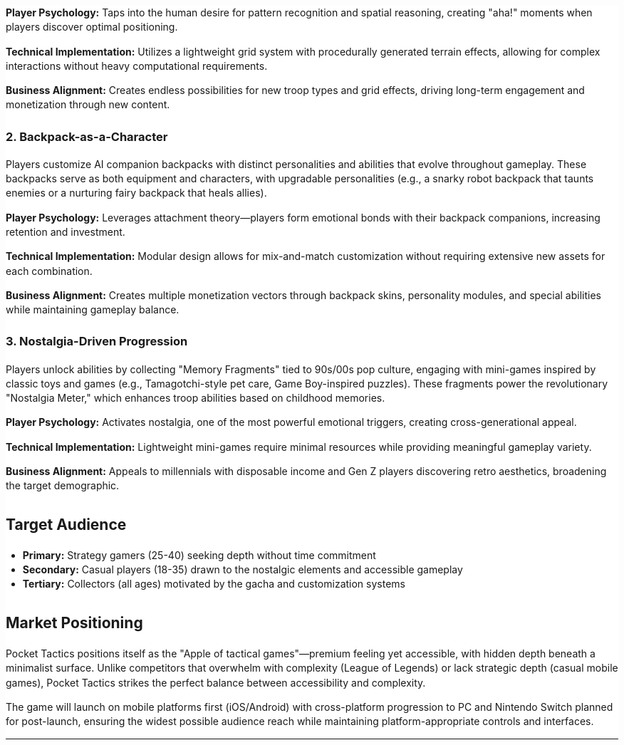 **Player Psychology:** Taps into the human desire for pattern recognition and spatial reasoning, creating "aha!" moments when players discover optimal positioning.

**Technical Implementation:** Utilizes a lightweight grid system with procedurally generated terrain effects, allowing for complex interactions without heavy computational requirements.

**Business Alignment:** Creates endless possibilities for new troop types and grid effects, driving long-term engagement and monetization through new content.

### 2. Backpack-as-a-Character
Players customize AI companion backpacks with distinct personalities and abilities that evolve throughout gameplay. These backpacks serve as both equipment and characters, with upgradable personalities (e.g., a snarky robot backpack that taunts enemies or a nurturing fairy backpack that heals allies).

**Player Psychology:** Leverages attachment theory—players form emotional bonds with their backpack companions, increasing retention and investment.

**Technical Implementation:** Modular design allows for mix-and-match customization without requiring extensive new assets for each combination.

**Business Alignment:** Creates multiple monetization vectors through backpack skins, personality modules, and special abilities while maintaining gameplay balance.

### 3. Nostalgia-Driven Progression
Players unlock abilities by collecting "Memory Fragments" tied to 90s/00s pop culture, engaging with mini-games inspired by classic toys and games (e.g., Tamagotchi-style pet care, Game Boy-inspired puzzles). These fragments power the revolutionary "Nostalgia Meter," which enhances troop abilities based on childhood memories.

**Player Psychology:** Activates nostalgia, one of the most powerful emotional triggers, creating cross-generational appeal.

**Technical Implementation:** Lightweight mini-games require minimal resources while providing meaningful gameplay variety.

**Business Alignment:** Appeals to millennials with disposable income and Gen Z players discovering retro aesthetics, broadening the target demographic.

## Target Audience

- **Primary:** Strategy gamers (25-40) seeking depth without time commitment
- **Secondary:** Casual players (18-35) drawn to the nostalgic elements and accessible gameplay
- **Tertiary:** Collectors (all ages) motivated by the gacha and customization systems

## Market Positioning

Pocket Tactics positions itself as the "Apple of tactical games"—premium feeling yet accessible, with hidden depth beneath a minimalist surface. Unlike competitors that overwhelm with complexity (League of Legends) or lack strategic depth (casual mobile games), Pocket Tactics strikes the perfect balance between accessibility and complexity.

The game will launch on mobile platforms first (iOS/Android) with cross-platform progression to PC and Nintendo Switch planned for post-launch, ensuring the widest possible audience reach while maintaining platform-appropriate controls and interfaces.

---